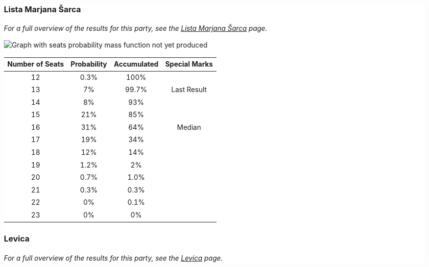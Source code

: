 ### Lista Marjana Šarca

*For a full overview of the results for this party, see the [Lista Marjana Šarca](party-listamarjanašarca.html) page.*

![Graph with seats probability mass function not yet produced](2020-12-15-Ninamedia-seats-pmf-listamarjanašarca.png "Seats Probability Mass Function")

| Number of Seats | Probability | Accumulated | Special Marks |
|:---------------:|:-----------:|:-----------:|:-------------:|
| 12 | 0.3% | 100% |  |
| 13 | 7% | 99.7% | Last Result |
| 14 | 8% | 93% |  |
| 15 | 21% | 85% |  |
| 16 | 31% | 64% | Median |
| 17 | 19% | 34% |  |
| 18 | 12% | 14% |  |
| 19 | 1.2% | 2% |  |
| 20 | 0.7% | 1.0% |  |
| 21 | 0.3% | 0.3% |  |
| 22 | 0% | 0.1% |  |
| 23 | 0% | 0% |  |

### Levica

*For a full overview of the results for this party, see the [Levica](party-levica.html) page.*
